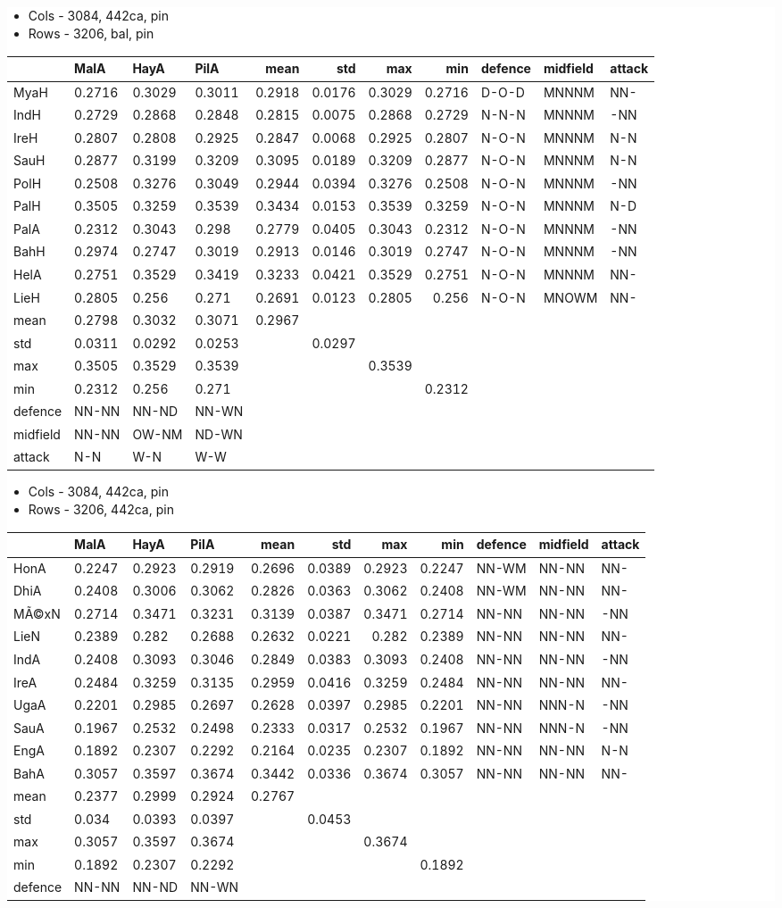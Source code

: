 * Cols - 3084, 442ca, pin
* Rows - 3206, bal, pin

|          | MalA   | HayA   | PilA   |   mean |    std |    max |    min | defence   | midfield   | attack   |
|:---------|:-------|:-------|:-------|-------:|-------:|-------:|-------:|:----------|:-----------|:---------|
| MyaH     | 0.2716 | 0.3029 | 0.3011 | 0.2918 | 0.0176 | 0.3029 | 0.2716 | D-O-D     | MNNNM      | NN-      |
| IndH     | 0.2729 | 0.2868 | 0.2848 | 0.2815 | 0.0075 | 0.2868 | 0.2729 | N-N-N     | MNNNM      | -NN      |
| IreH     | 0.2807 | 0.2808 | 0.2925 | 0.2847 | 0.0068 | 0.2925 | 0.2807 | N-O-N     | MNNNM      | N-N      |
| SauH     | 0.2877 | 0.3199 | 0.3209 | 0.3095 | 0.0189 | 0.3209 | 0.2877 | N-O-N     | MNNNM      | N-N      |
| PolH     | 0.2508 | 0.3276 | 0.3049 | 0.2944 | 0.0394 | 0.3276 | 0.2508 | N-O-N     | MNNNM      | -NN      |
| PalH     | 0.3505 | 0.3259 | 0.3539 | 0.3434 | 0.0153 | 0.3539 | 0.3259 | N-O-N     | MNNNM      | N-D      |
| PalA     | 0.2312 | 0.3043 | 0.298  | 0.2779 | 0.0405 | 0.3043 | 0.2312 | N-O-N     | MNNNM      | -NN      |
| BahH     | 0.2974 | 0.2747 | 0.3019 | 0.2913 | 0.0146 | 0.3019 | 0.2747 | N-O-N     | MNNNM      | -NN      |
| HelA     | 0.2751 | 0.3529 | 0.3419 | 0.3233 | 0.0421 | 0.3529 | 0.2751 | N-O-N     | MNNNM      | NN-      |
| LieH     | 0.2805 | 0.256  | 0.271  | 0.2691 | 0.0123 | 0.2805 | 0.256  | N-O-N     | MNOWM      | NN-      |
| mean     | 0.2798 | 0.3032 | 0.3071 | 0.2967 |        |        |        |           |            |          |
| std      | 0.0311 | 0.0292 | 0.0253 |        | 0.0297 |        |        |           |            |          |
| max      | 0.3505 | 0.3529 | 0.3539 |        |        | 0.3539 |        |           |            |          |
| min      | 0.2312 | 0.256  | 0.271  |        |        |        | 0.2312 |           |            |          |
| defence  | NN-NN  | NN-ND  | NN-WN  |        |        |        |        |           |            |          |
| midfield | NN-NN  | OW-NM  | ND-WN  |        |        |        |        |           |            |          |
| attack   | N-N    | W-N    | W-W    |        |        |        |        |           |            |          |

* Cols - 3084, 442ca, pin
* Rows - 3206, 442ca, pin

|          | MalA   | HayA   | PilA   |   mean |    std |    max |    min | defence   | midfield   | attack   |
|:---------|:-------|:-------|:-------|-------:|-------:|-------:|-------:|:----------|:-----------|:---------|
| HonA     | 0.2247 | 0.2923 | 0.2919 | 0.2696 | 0.0389 | 0.2923 | 0.2247 | NN-WM     | NN-NN      | NN-      |
| DhiA     | 0.2408 | 0.3006 | 0.3062 | 0.2826 | 0.0363 | 0.3062 | 0.2408 | NN-WM     | NN-NN      | NN-      |
| MÃ©xN     | 0.2714 | 0.3471 | 0.3231 | 0.3139 | 0.0387 | 0.3471 | 0.2714 | NN-NN     | NN-NN      | -NN      |
| LieN     | 0.2389 | 0.282  | 0.2688 | 0.2632 | 0.0221 | 0.282  | 0.2389 | NN-NN     | NN-NN      | NN-      |
| IndA     | 0.2408 | 0.3093 | 0.3046 | 0.2849 | 0.0383 | 0.3093 | 0.2408 | NN-NN     | NN-NN      | -NN      |
| IreA     | 0.2484 | 0.3259 | 0.3135 | 0.2959 | 0.0416 | 0.3259 | 0.2484 | NN-NN     | NN-NN      | NN-      |
| UgaA     | 0.2201 | 0.2985 | 0.2697 | 0.2628 | 0.0397 | 0.2985 | 0.2201 | NN-NN     | NNN-N      | -NN      |
| SauA     | 0.1967 | 0.2532 | 0.2498 | 0.2333 | 0.0317 | 0.2532 | 0.1967 | NN-NN     | NNN-N      | -NN      |
| EngA     | 0.1892 | 0.2307 | 0.2292 | 0.2164 | 0.0235 | 0.2307 | 0.1892 | NN-NN     | NN-NN      | N-N      |
| BahA     | 0.3057 | 0.3597 | 0.3674 | 0.3442 | 0.0336 | 0.3674 | 0.3057 | NN-NN     | NN-NN      | NN-      |
| mean     | 0.2377 | 0.2999 | 0.2924 | 0.2767 |        |        |        |           |            |          |
| std      | 0.034  | 0.0393 | 0.0397 |        | 0.0453 |        |        |           |            |          |
| max      | 0.3057 | 0.3597 | 0.3674 |        |        | 0.3674 |        |           |            |          |
| min      | 0.1892 | 0.2307 | 0.2292 |        |        |        | 0.1892 |           |            |          |
| defence  | NN-NN  | NN-ND  | NN-WN  |        |        |        |        |           |            |          |